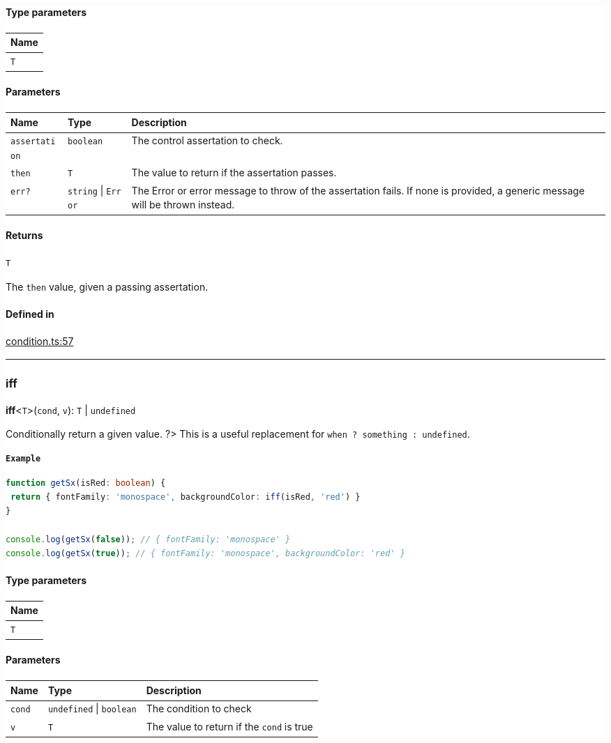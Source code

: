 
#### Type parameters

| Name |
| :------ |
| `T` |

#### Parameters

| Name | Type | Description |
| :------ | :------ | :------ |
| `assertation` | `boolean` | The control assertation to check. |
| `then` | `T` | The value to return if the assertation passes. |
| `err?` | `string` \| `Error` | The Error or error message to throw of the assertation fails. If none is provided, a generic message will be thrown instead. |

#### Returns

`T`

The `then` value, given a passing assertation.

#### Defined in

[condition.ts:57](https://github.com/bryx-inc/ts-utils/blob/d2c72ee/src/condition.ts#L57)

___

### iff

**iff**<`T`\>(`cond`, `v`): `T` \| `undefined`

Conditionally return a given value.
?> This is a useful replacement for `when ? something : undefined`.

**`Example`**

```ts
function getSx(isRed: boolean) {
 return { fontFamily: 'monospace', backgroundColor: iff(isRed, 'red') }
}

console.log(getSx(false)); // { fontFamily: 'monospace' }
console.log(getSx(true)); // { fontFamily: 'monospace', backgroundColor: 'red' }
```

#### Type parameters

| Name |
| :------ |
| `T` |

#### Parameters

| Name | Type | Description |
| :------ | :------ | :------ |
| `cond` | `undefined` \| `boolean` | The condition to check |
| `v` | `T` | The value to return if the `cond` is true |
